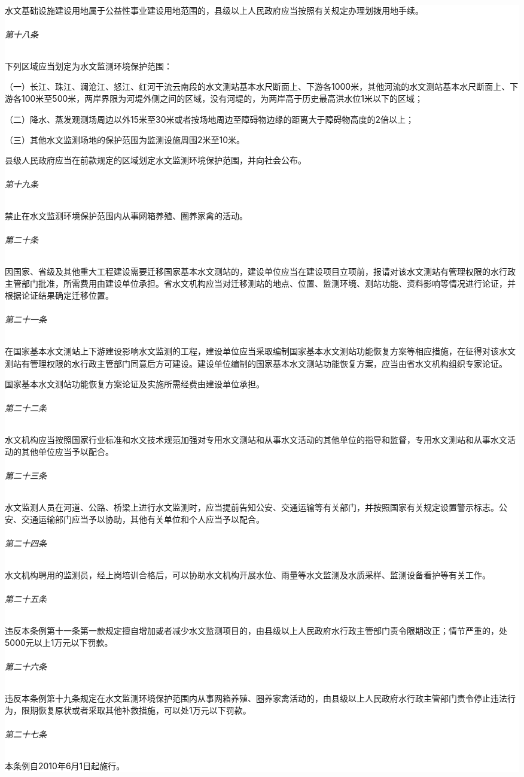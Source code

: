 水文基础设施建设用地属于公益性事业建设用地范围的，县级以上人民政府应当按照有关规定办理划拨用地手续。

###### 第十八条

下列区域应当划定为水文监测环境保护范围：

（一）长江、珠江、澜沧江、怒江、红河干流云南段的水文测站基本水尺断面上、下游各1000米，其他河流的水文测站基本水尺断面上、下游各100米至500米，两岸界限为河堤外侧之间的区域，没有河堤的，为两岸高于历史最高洪水位1米以下的区域；

（二）降水、蒸发观测场周边以外15米至30米或者按场地周边至障碍物边缘的距离大于障碍物高度的2倍以上；

（三）其他水文监测场地的保护范围为监测设施周围2米至10米。

县级人民政府应当在前款规定的区域划定水文监测环境保护范围，并向社会公布。

###### 第十九条

禁止在水文监测环境保护范围内从事网箱养殖、圈养家禽的活动。

###### 第二十条

因国家、省级及其他重大工程建设需要迁移国家基本水文测站的，建设单位应当在建设项目立项前，报请对该水文测站有管理权限的水行政主管部门批准，所需费用由建设单位承担。省水文机构应当对迁移测站的地点、位置、监测环境、测站功能、资料影响等情况进行论证，并根据论证结果确定迁移位置。

###### 第二十一条

在国家基本水文测站上下游建设影响水文监测的工程，建设单位应当采取编制国家基本水文测站功能恢复方案等相应措施，在征得对该水文测站有管理权限的水行政主管部门同意后方可建设。建设单位编制的国家基本水文测站功能恢复方案，应当由省水文机构组织专家论证。

国家基本水文测站功能恢复方案论证及实施所需经费由建设单位承担。

###### 第二十二条

水文机构应当按照国家行业标准和水文技术规范加强对专用水文测站和从事水文活动的其他单位的指导和监督，专用水文测站和从事水文活动的其他单位应当予以配合。

###### 第二十三条

水文监测人员在河道、公路、桥梁上进行水文监测时，应当提前告知公安、交通运输等有关部门，并按照国家有关规定设置警示标志。公安、交通运输部门应当予以协助，其他有关单位和个人应当予以配合。

###### 第二十四条

水文机构聘用的监测员，经上岗培训合格后，可以协助水文机构开展水位、雨量等水文监测及水质采样、监测设备看护等有关工作。

###### 第二十五条

违反本条例第十一条第一款规定擅自增加或者减少水文监测项目的，由县级以上人民政府水行政主管部门责令限期改正；情节严重的，处5000元以上1万元以下罚款。

###### 第二十六条

违反本条例第十九条规定在水文监测环境保护范围内从事网箱养殖、圈养家禽活动的，由县级以上人民政府水行政主管部门责令停止违法行为，限期恢复原状或者采取其他补救措施，可以处1万元以下罚款。

###### 第二十七条

本条例自2010年6月1日起施行。
